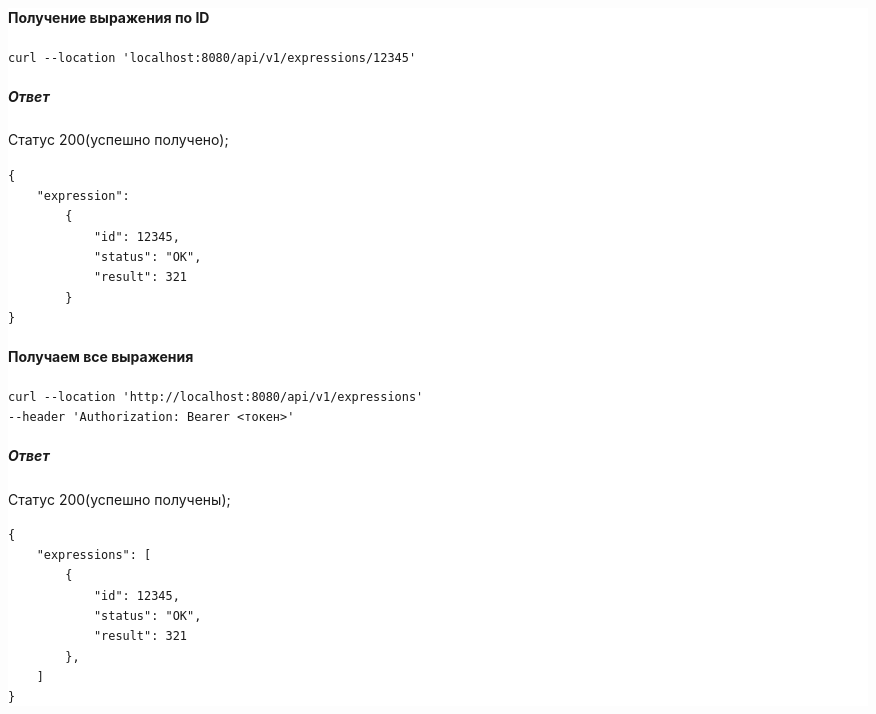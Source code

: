 #### Получение выражения по ID

```
curl --location 'localhost:8080/api/v1/expressions/12345'
```

##### Ответ
Статус 200(успешно получено);
```
{
    "expression":
        {
            "id": 12345,
            "status": "OK",
            "result": 321
        }
}
```

#### Получаем все выражения

```
curl --location 'http://localhost:8080/api/v1/expressions'
--header 'Authorization: Bearer <токен>'
```

##### Ответ
Статус 200(успешно получены);
```
{
    "expressions": [
        {
            "id": 12345,
            "status": "OK",
            "result": 321
        },
    ]
}
```
